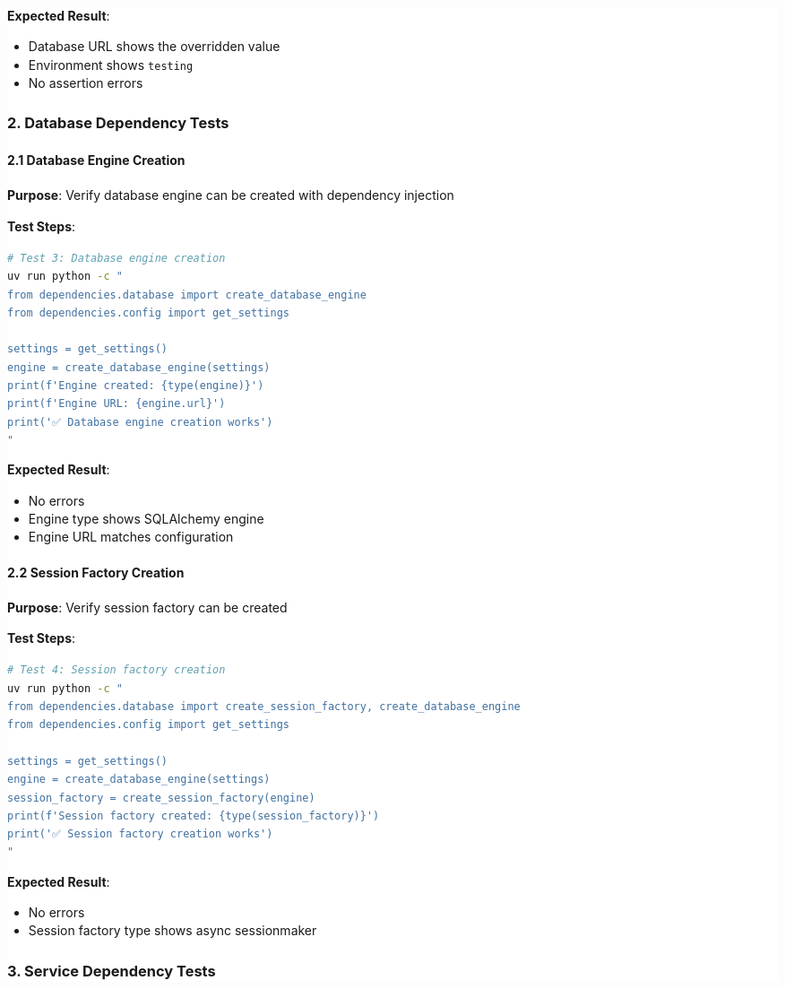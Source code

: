 **Expected Result**: 
- Database URL shows the overridden value
- Environment shows `testing`
- No assertion errors

### 2. Database Dependency Tests

#### 2.1 Database Engine Creation
**Purpose**: Verify database engine can be created with dependency injection

**Test Steps**:
```bash
# Test 3: Database engine creation
uv run python -c "
from dependencies.database import create_database_engine
from dependencies.config import get_settings

settings = get_settings()
engine = create_database_engine(settings)
print(f'Engine created: {type(engine)}')
print(f'Engine URL: {engine.url}')
print('✅ Database engine creation works')
"
```

**Expected Result**: 
- No errors
- Engine type shows SQLAlchemy engine
- Engine URL matches configuration

#### 2.2 Session Factory Creation
**Purpose**: Verify session factory can be created

**Test Steps**:
```bash
# Test 4: Session factory creation
uv run python -c "
from dependencies.database import create_session_factory, create_database_engine
from dependencies.config import get_settings

settings = get_settings()
engine = create_database_engine(settings)
session_factory = create_session_factory(engine)
print(f'Session factory created: {type(session_factory)}')
print('✅ Session factory creation works')
"
```

**Expected Result**: 
- No errors
- Session factory type shows async sessionmaker

### 3. Service Dependency Tests

